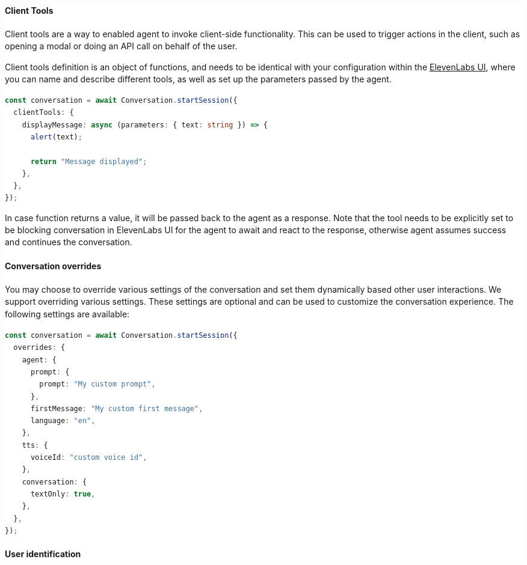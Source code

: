 #### Client Tools

Client tools are a way to enabled agent to invoke client-side functionality. This can be used to trigger actions in the client, such as opening a modal or doing an API call on behalf of the user.

Client tools definition is an object of functions, and needs to be identical with your configuration within the [ElevenLabs UI](https://elevenlabs.io/app/conversational-ai), where you can name and describe different tools, as well as set up the parameters passed by the agent.

```ts
const conversation = await Conversation.startSession({
  clientTools: {
    displayMessage: async (parameters: { text: string }) => {
      alert(text);

      return "Message displayed";
    },
  },
});
```

In case function returns a value, it will be passed back to the agent as a response.
Note that the tool needs to be explicitly set to be blocking conversation in ElevenLabs UI for the agent to await and react to the response, otherwise agent assumes success and continues the conversation.

#### Conversation overrides

You may choose to override various settings of the conversation and set them dynamically based other user interactions.
We support overriding various settings.
These settings are optional and can be used to customize the conversation experience.
The following settings are available:

```ts
const conversation = await Conversation.startSession({
  overrides: {
    agent: {
      prompt: {
        prompt: "My custom prompt",
      },
      firstMessage: "My custom first message",
      language: "en",
    },
    tts: {
      voiceId: "custom voice id",
    },
    conversation: {
      textOnly: true,
    },
  },
});
```

#### User identification
